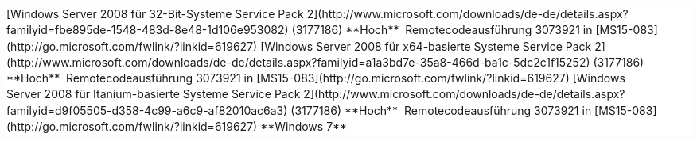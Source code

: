 </td>
</tr>
<tr>
<td style="border:1px solid black;">
[Windows Server 2008 für 32-Bit-Systeme Service Pack 2](http://www.microsoft.com/downloads/de-de/details.aspx?familyid=fbe895de-1548-483d-8e48-1d106e953082)  
(3177186)

</td>
<td style="border:1px solid black;">
**Hoch**   
Remotecodeausführung

</td>
<td style="border:1px solid black;">
3073921 in [MS15-083](http://go.microsoft.com/fwlink/?linkid=619627)

</td>
</tr>
<tr>
<td style="border:1px solid black;">
[Windows Server 2008 für x64-basierte Systeme Service Pack 2](http://www.microsoft.com/downloads/de-de/details.aspx?familyid=a1a3bd7e-35a8-466d-ba1c-5dc2c1f15252)  
(3177186)

</td>
<td style="border:1px solid black;">
**Hoch**   
Remotecodeausführung

</td>
<td style="border:1px solid black;">
3073921 in [MS15-083](http://go.microsoft.com/fwlink/?linkid=619627)

</td>
</tr>
<tr>
<td style="border:1px solid black;">
[Windows Server 2008 für Itanium-basierte Systeme Service Pack 2](http://www.microsoft.com/downloads/de-de/details.aspx?familyid=d9f05505-d358-4c99-a6c9-af82010ac6a3)  
(3177186)

</td>
<td style="border:1px solid black;">
**Hoch**   
Remotecodeausführung

</td>
<td style="border:1px solid black;">
3073921 in [MS15-083](http://go.microsoft.com/fwlink/?linkid=619627)

</td>
</tr>
<tr>
<td style="border:1px solid black;" colspan="3">
**Windows 7**
